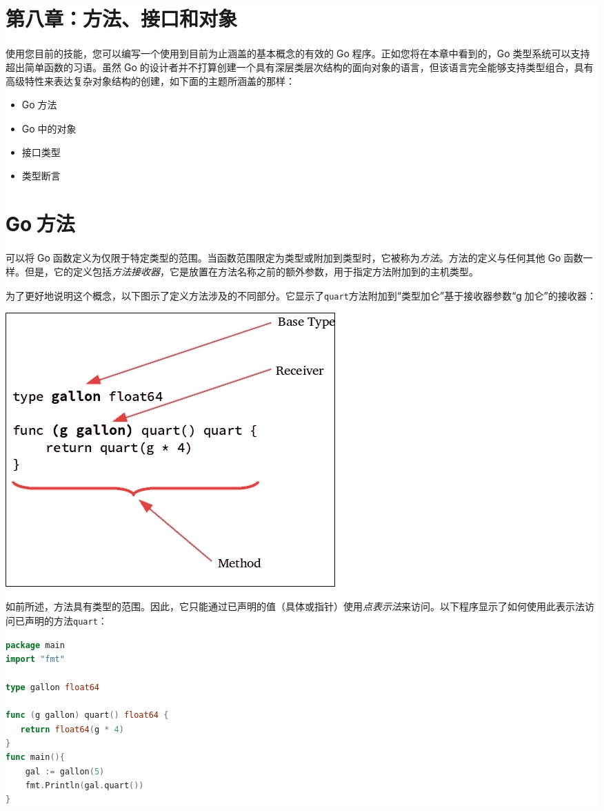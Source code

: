 # 第八章：方法、接口和对象

使用您目前的技能，您可以编写一个使用到目前为止涵盖的基本概念的有效的 Go 程序。正如您将在本章中看到的，Go 类型系统可以支持超出简单函数的习语。虽然 Go 的设计者并不打算创建一个具有深层类层次结构的面向对象的语言，但该语言完全能够支持类型组合，具有高级特性来表达复杂对象结构的创建，如下面的主题所涵盖的那样：

+   Go 方法

+   Go 中的对象

+   接口类型

+   类型断言

# Go 方法

可以将 Go 函数定义为仅限于特定类型的范围。当函数范围限定为类型或附加到类型时，它被称为*方法*。方法的定义与任何其他 Go 函数一样。但是，它的定义包括*方法接收器*，它是放置在方法名称之前的额外参数，用于指定方法附加到的主机类型。

为了更好地说明这个概念，以下图示了定义方法涉及的不同部分。它显示了`quart`方法附加到“类型加仑”基于接收器参数“g 加仑”的接收器：

![Go 方法](img/image_08_001.jpg)

如前所述，方法具有类型的范围。因此，它只能通过已声明的值（具体或指针）使用*点表示法*来访问。以下程序显示了如何使用此表示法访问已声明的方法`quart`：

```go
package main 
import "fmt" 

type gallon float64 

func (g gallon) quart() float64 { 
   return float64(g * 4) 
} 
func main(){ 
    gal := gallon(5) 
    fmt.Println(gal.quart()) 
} 

```
